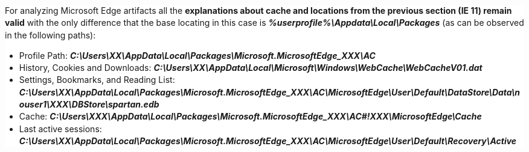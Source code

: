 For analyzing Microsoft Edge artifacts all the **explanations about cache and locations from the previous section \(IE 11\) remain valid** with the only difference that the base locating in this case is _**%userprofile%\Appdata\Local\Packages**_ \(as can be observed in the following paths\):

* Profile Path: _**C:\Users\XX\AppData\Local\Packages\Microsoft.MicrosoftEdge\_XXX\AC**_
* History, Cookies and Downloads: _**C:\Users\XX\AppData\Local\Microsoft\Windows\WebCache\WebCacheV01.dat**_
* Settings, Bookmarks, and Reading List: _**C:\Users\XX\AppData\Local\Packages\Microsoft.MicrosoftEdge\_XXX\AC\MicrosoftEdge\User\Default\DataStore\Data\nouser1\XXX\DBStore\spartan.edb**_
* Cache: _**C:\Users\XXX\AppData\Local\Packages\Microsoft.MicrosoftEdge\_XXX\AC\#!XXX\MicrosoftEdge\Cache**_
* Last active sessions: _**C:\Users\XX\AppData\Local\Packages\Microsoft.MicrosoftEdge\_XXX\AC\MicrosoftEdge\User\Default\Recovery\Active**_

